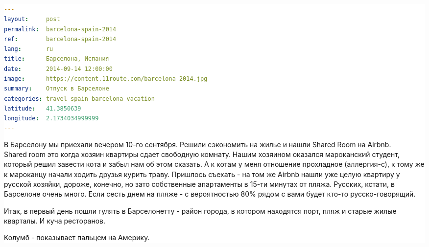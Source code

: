 ```yaml
---
layout:     post
permalink:  barcelona-spain-2014
ref:        barcelona-spain-2014
lang:       ru
title:      Барселона, Испания
date:       2014-09-14 12:00:00
image:      https://content.11route.com/barcelona-2014.jpg
summary:    Отпуск в Барселоне
categories: travel spain barcelona vacation
latitude:   41.3850639
longitude:  2.1734034999999
---
```


В Барселону мы приехали вечером 10-го сентября. Решили сэкономить на жилье и нашли Shared Room на Airbnb.<br/>
Shared room это когда хозяин квартиры сдает свободную комнату. Нашим хозяином оказался мароканский студент, который решил завести кота и забыл нам об этом сказать. А к котам у меня отношение прохладное (аллергия-с), к тому же к мароканцу начали ходить друзья курить траву. Пришлось съехать - на том же Airbnb нашли уже целую квартиру у русской хозяйки, дороже, конечно, но зато собственные апартаменты в 15-ти минутах от пляжа.
Русских, кстати, в Барселоне очень много. Если сесть днем на пляже - с вероятностью 80% рядом с вами будет кто-то русско-говорящий.

Итак, в первый день пошли гулять в Барселонетту - район города, в котором находятся порт, пляж и старые жилые кварталы. И куча ресторанов.

Колумб - показывает пальцем на Америку.
